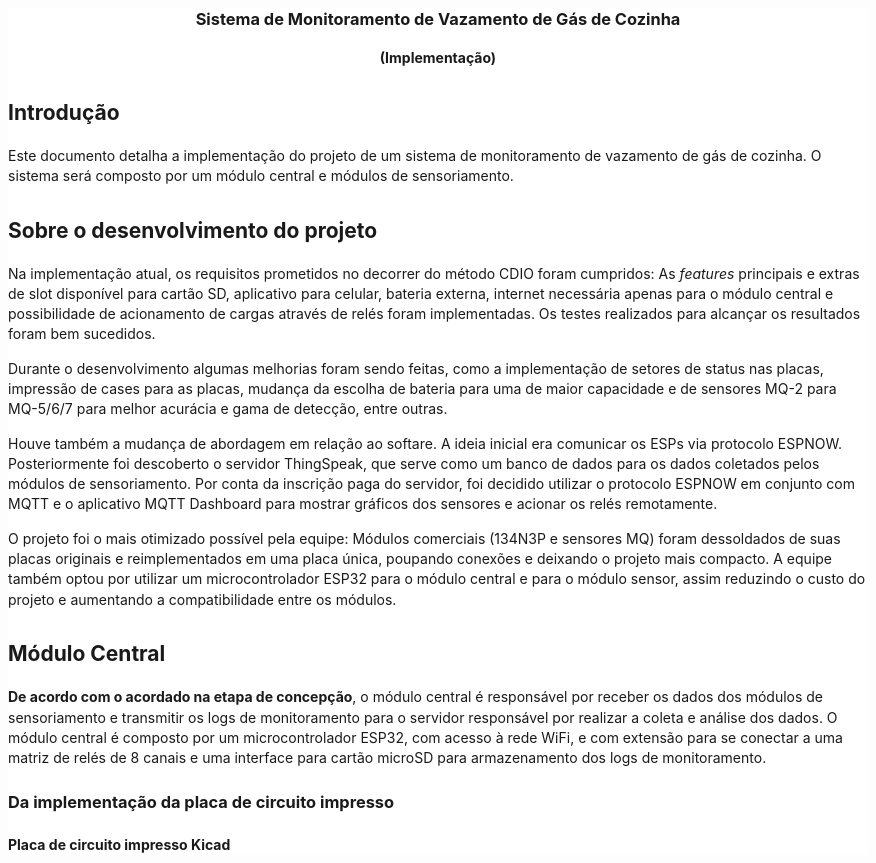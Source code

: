 
<div align="center">
  <h3 align="center">Sistema de Monitoramento de Vazamento de Gás de Cozinha</h3>

  <p align="center">
    <strong>(Implementação)</strong>
    <br />
</div>

## Introdução

Este documento detalha a implementação do projeto de um sistema de monitoramento de vazamento de gás de cozinha. O sistema será composto por um módulo central e módulos de sensoriamento. 

## Sobre o desenvolvimento do projeto 

Na implementação atual, os requisitos prometidos no decorrer do método CDIO foram cumpridos: As *features* principais e extras de slot disponível para cartão SD, aplicativo para celular, bateria externa, internet necessária apenas para o módulo central e possibilidade de acionamento de cargas através de relés foram implementadas. Os testes realizados para alcançar os resultados foram bem sucedidos.

Durante o desenvolvimento algumas melhorias foram sendo feitas, como a implementação de setores de status nas placas, impressão de cases para as placas, mudança da escolha de bateria para uma de maior capacidade e de sensores MQ-2 para MQ-5/6/7 para melhor acurácia e gama de detecção, entre outras.

Houve também a mudança de abordagem em relação ao softare. A ideia inicial era comunicar os ESPs via protocolo ESPNOW. Posteriormente foi descoberto o servidor ThingSpeak, que serve como um banco de dados para os dados coletados pelos módulos de sensoriamento. Por conta da inscrição paga do servidor, foi decidido utilizar o protocolo ESPNOW em conjunto com MQTT e o aplicativo MQTT Dashboard para mostrar gráficos dos sensores e acionar os relés remotamente.

O projeto foi o mais otimizado possível pela equipe: Módulos comerciais (134N3P e sensores MQ) foram dessoldados de suas placas originais e reimplementados em uma placa única, poupando conexões e deixando o projeto mais compacto. A equipe também optou por utilizar um microcontrolador ESP32 para o módulo central e para o módulo sensor, assim reduzindo o custo do projeto e aumentando a compatibilidade entre os módulos.



## Módulo Central

**De acordo com o acordado na etapa de concepção**, o módulo central é responsável por receber os dados dos módulos de sensoriamento e transmitir os logs de monitoramento para o servidor responsável por realizar a coleta e análise dos dados. O módulo central é composto por um microcontrolador ESP32, com acesso à rede WiFi, e com extensão para se conectar a uma matriz de relés de 8 canais e uma interface para cartão microSD para armazenamento dos logs de monitoramento.



### Da implementação da placa de circuito impresso

#### Placa de circuito impresso Kicad
